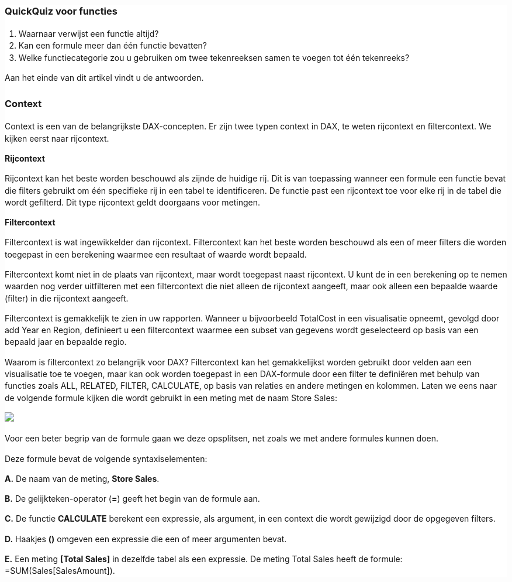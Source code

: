 ### <a name="functions-quickquiz"></a>QuickQuiz voor functies
1. Waarnaar verwijst een functie altijd?
2. Kan een formule meer dan één functie bevatten?
3. Welke functiecategorie zou u gebruiken om twee tekenreeksen samen te voegen tot één tekenreeks?

Aan het einde van dit artikel vindt u de antwoorden.

### <a name="context"></a>Context
Context is een van de belangrijkste DAX-concepten. Er zijn twee typen context in DAX, te weten rijcontext en filtercontext. We kijken eerst naar rijcontext.

**Rijcontext**

Rijcontext kan het beste worden beschouwd als zijnde de huidige rij. Dit is van toepassing wanneer een formule een functie bevat die filters gebruikt om één specifieke rij in een tabel te identificeren. De functie past een rijcontext toe voor elke rij in de tabel die wordt gefilterd. Dit type rijcontext geldt doorgaans voor metingen.

**Filtercontext**

Filtercontext is wat ingewikkelder dan rijcontext. Filtercontext kan het beste worden beschouwd als een of meer filters die worden toegepast in een berekening waarmee een resultaat of waarde wordt bepaald.

Filtercontext komt niet in de plaats van rijcontext, maar wordt toegepast naast rijcontext. U kunt de in een berekening op te nemen waarden nog verder uitfilteren met een filtercontext die niet alleen de rijcontext aangeeft, maar ook alleen een bepaalde waarde (filter) in die rijcontext aangeeft.

Filtercontext is gemakkelijk te zien in uw rapporten. Wanneer u bijvoorbeeld TotalCost in een visualisatie opneemt, gevolgd door add Year en Region, definieert u een filtercontext waarmee een subset van gegevens wordt geselecteerd op basis van een bepaald jaar en bepaalde regio.

Waarom is filtercontext zo belangrijk voor DAX? Filtercontext kan het gemakkelijkst worden gebruikt door velden aan een visualisatie toe te voegen, maar kan ook worden toegepast in een DAX-formule door een filter te definiëren met behulp van functies zoals ALL, RELATED, FILTER, CALCULATE, op basis van relaties en andere metingen en kolommen. Laten we eens naar de volgende formule kijken die wordt gebruikt in een meting met de naam Store Sales:

![](media/desktop-quickstart-learn-dax-basics/qsdax_4_context.png)

Voor een beter begrip van de formule gaan we deze opsplitsen, net zoals we met andere formules kunnen doen.

Deze formule bevat de volgende syntaxiselementen:

**A.** De naam van de meting, **Store Sales**.

**B.** De gelijkteken-operator (**=**) geeft het begin van de formule aan.

**C.** De functie **CALCULATE** berekent een expressie, als argument, in een context die wordt gewijzigd door de opgegeven filters.

**D.** Haakjes **()** omgeven een expressie die een of meer argumenten bevat.

**E.** Een meting **[Total Sales]** in dezelfde tabel als een expressie. De meting Total Sales heeft de formule: =SUM(Sales[SalesAmount]).
